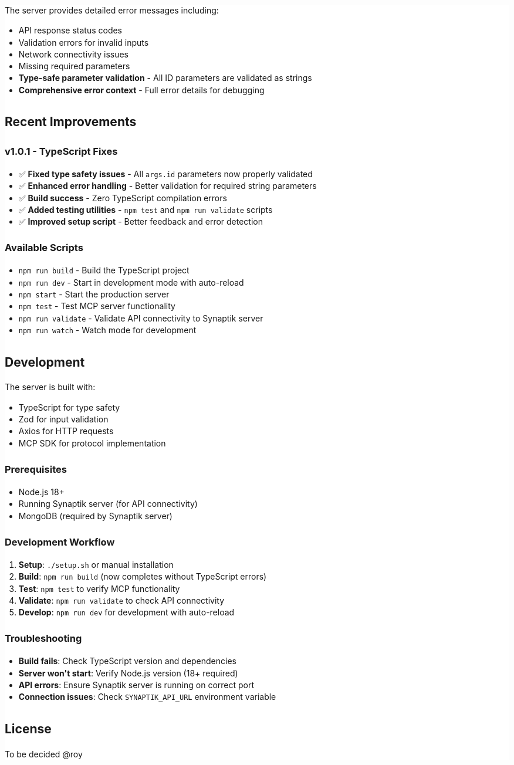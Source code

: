 The server provides detailed error messages including:
- API response status codes
- Validation errors for invalid inputs
- Network connectivity issues
- Missing required parameters
- **Type-safe parameter validation** - All ID parameters are validated as strings
- **Comprehensive error context** - Full error details for debugging

## Recent Improvements

### v1.0.1 - TypeScript Fixes
- ✅ **Fixed type safety issues** - All `args.id` parameters now properly validated
- ✅ **Enhanced error handling** - Better validation for required string parameters
- ✅ **Build success** - Zero TypeScript compilation errors
- ✅ **Added testing utilities** - `npm test` and `npm run validate` scripts
- ✅ **Improved setup script** - Better feedback and error detection

### Available Scripts
- `npm run build` - Build the TypeScript project
- `npm run dev` - Start in development mode with auto-reload
- `npm start` - Start the production server
- `npm test` - Test MCP server functionality
- `npm run validate` - Validate API connectivity to Synaptik server
- `npm run watch` - Watch mode for development

## Development

The server is built with:
- TypeScript for type safety
- Zod for input validation
- Axios for HTTP requests
- MCP SDK for protocol implementation

### Prerequisites
- Node.js 18+
- Running Synaptik server (for API connectivity)
- MongoDB (required by Synaptik server)

### Development Workflow
1. **Setup**: `./setup.sh` or manual installation
2. **Build**: `npm run build` (now completes without TypeScript errors)
3. **Test**: `npm test` to verify MCP functionality
4. **Validate**: `npm run validate` to check API connectivity
5. **Develop**: `npm run dev` for development with auto-reload

### Troubleshooting
- **Build fails**: Check TypeScript version and dependencies
- **Server won't start**: Verify Node.js version (18+ required)
- **API errors**: Ensure Synaptik server is running on correct port
- **Connection issues**: Check `SYNAPTIK_API_URL` environment variable

## License
To be decided
@roy
